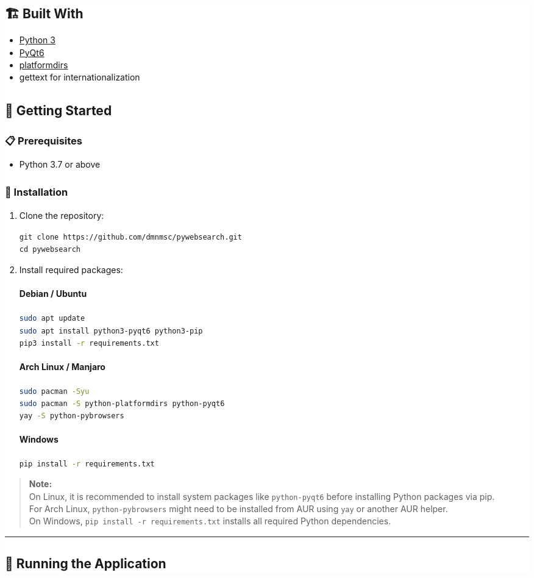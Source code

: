 
## 🏗️ Built With

- [Python 3](https://www.python.org/)
- [PyQt6](https://riverbankcomputing.com/software/pyqt/)
- [platformdirs](https://pypi.org/project/platformdirs/)
- gettext for internationalization

## 🏁 Getting Started

### 📋 Prerequisites
- Python 3.7 or above
  
### 💾 Installation

1. Clone the repository:

   ```(bash
   git clone https://github.com/dmnmsc/pywebsearch.git
   cd pywebsearch
   ```

2. Install required packages:

   #### Debian / Ubuntu
   ```bash
   sudo apt update
   sudo apt install python3-pyqt6 python3-pip
   pip3 install -r requirements.txt
   ```

   #### Arch Linux / Manjaro
   ```bash
   sudo pacman -Syu
   sudo pacman -S python-platformdirs python-pyqt6
   yay -S python-pybrowsers   
   ```

   #### Windows
   ```bash
   pip install -r requirements.txt
   ```

> **Note:**  
> On Linux, it is recommended to install system packages like `python-pyqt6` before installing Python packages via pip.  
> For Arch Linux, `python-pybrowsers` might need to be installed from AUR using `yay` or another AUR helper.  
> On Windows, `pip install -r requirements.txt` installs all required Python dependencies.

---



## 🚀 Running the Application
